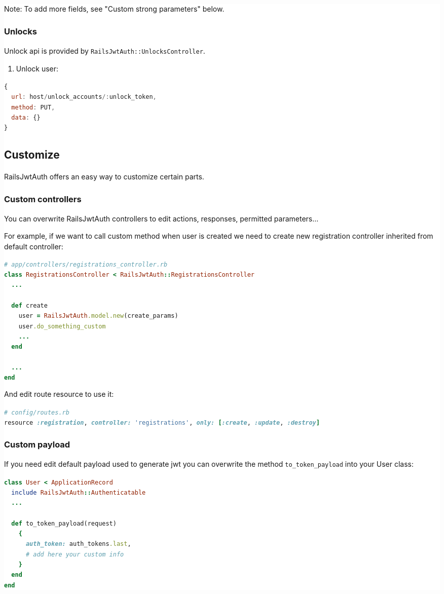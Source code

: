 Note: To add more fields, see "Custom strong parameters" below.

### Unlocks

Unlock api is provided by `RailsJwtAuth::UnlocksController`.

1.  Unlock user:

```js
{
  url: host/unlock_accounts/:unlock_token,
  method: PUT,
  data: {}
}
```

## Customize

RailsJwtAuth offers an easy way to customize certain parts.

### Custom controllers

You can overwrite RailsJwtAuth controllers to edit actions, responses,
permitted parameters...

For example, if we want to call custom method when user is created we need to
create new registration controller inherited from default controller:

```ruby
# app/controllers/registrations_controller.rb
class RegistrationsController < RailsJwtAuth::RegistrationsController
  ...

  def create
    user = RailsJwtAuth.model.new(create_params)
    user.do_something_custom
    ...
  end

  ...
end
```

And edit route resource to use it:

```ruby
# config/routes.rb
resource :registration, controller: 'registrations', only: [:create, :update, :destroy]
```

### Custom payload

If you need edit default payload used to generate jwt you can overwrite the method `to_token_payload` into your User class:

```ruby
class User < ApplicationRecord
  include RailsJwtAuth::Authenticatable
  ...

  def to_token_payload(request)
    {
      auth_token: auth_tokens.last,
      # add here your custom info
    }
  end
end
```
